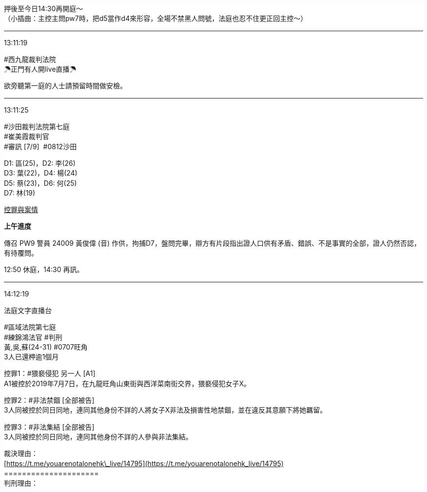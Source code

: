 押後至今日14:30再開庭～  
（小插曲：主控主問pw7時，把d5當作d4來形容，全場不禁黑人問號，法庭也忍不住更正回主控～）

---
      
13:11:19



\#西九龍裁判法院  
☂正門有人開live直播☂  
  
欲旁聽第一庭的人士請預留時間做安檢。

---
      
13:11:25



\#沙田裁判法院第七庭  
\#崔美霞裁判官  
\#審訊 \[7/9\]  \#0812沙田  
  
D1: 區(25)，D2: 李(26)  
D3: 葉(22)，D4: 楊(24)  
D5: 蔡(23)，D6: 何(25)  
D7: 林(19)  
  
[控罪與案情](https://t.me/youarenotalonehk_live/15262)  
  
**上午進度**  
  
傳召 PW9 警員 24009 黃俊偉 (音) 作供，拘捕D7，盤問完畢，辯方有片段指出證人口供有矛盾、錯誤、不是事實的全部，證人仍然否認，有待覆問。  
  
12:50 休庭，14:30 再訊。

---
      
14:12:19

法庭文字直播台

\#區域法院第七庭  
\#練錦鴻法官 \#判刑  
黃,吳,蘇(24-31) \#0707旺角  
3人已還柙逾1個月  
  
控罪1：\#猥褻侵犯 另一人 \[A1\]  
A1被控於2019年7月7日，在九龍旺角山東街與西洋菜南街交界，猥褻侵犯女子X。  
  
控罪2：\#非法禁錮 \[全部被告\]  
3人同被控於同日同地，連同其他身份不詳的人將女子X非法及損害性地禁錮，並在違反其意願下將她羈留。  
  
控罪3：\#非法集結 \[全部被告\]  
3人同被控於同日同地，連同其他身份不詳的人參與非法集結。  
  
裁決理由：  
[https://t.me/youarenotalonehk\_live/14795](https://t.me/youarenotalonehk_live/14795)  
\=====================  
判刑理由：  
  